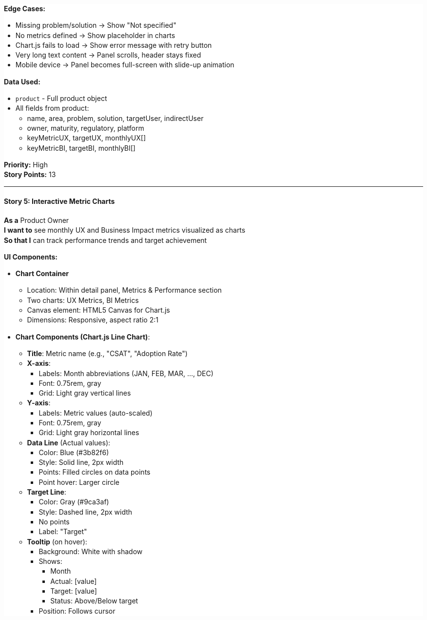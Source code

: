 **Edge Cases:**
- Missing problem/solution → Show "Not specified"
- No metrics defined → Show placeholder in charts
- Chart.js fails to load → Show error message with retry button
- Very long text content → Panel scrolls, header stays fixed
- Mobile device → Panel becomes full-screen with slide-up animation

**Data Used:**
- `product` - Full product object
- All fields from product:
  - name, area, problem, solution, targetUser, indirectUser
  - owner, maturity, regulatory, platform
  - keyMetricUX, targetUX, monthlyUX[]
  - keyMetricBI, targetBI, monthlyBI[]

**Priority:** High  
**Story Points:** 13

---

#### Story 5: Interactive Metric Charts

**As a** Product Owner  
**I want to** see monthly UX and Business Impact metrics visualized as charts  
**So that I** can track performance trends and target achievement

**UI Components:**
- **Chart Container**
  - Location: Within detail panel, Metrics & Performance section
  - Two charts: UX Metrics, BI Metrics
  - Canvas element: HTML5 Canvas for Chart.js
  - Dimensions: Responsive, aspect ratio 2:1

- **Chart Components (Chart.js Line Chart)**:
  - **Title**: Metric name (e.g., "CSAT", "Adoption Rate")
  - **X-axis**: 
    - Labels: Month abbreviations (JAN, FEB, MAR, ..., DEC)
    - Font: 0.75rem, gray
    - Grid: Light gray vertical lines
  - **Y-axis**:
    - Labels: Metric values (auto-scaled)
    - Font: 0.75rem, gray
    - Grid: Light gray horizontal lines
  - **Data Line** (Actual values):
    - Color: Blue (#3b82f6)
    - Style: Solid line, 2px width
    - Points: Filled circles on data points
    - Point hover: Larger circle
  - **Target Line**:
    - Color: Gray (#9ca3af)
    - Style: Dashed line, 2px width
    - No points
    - Label: "Target"
  - **Tooltip** (on hover):
    - Background: White with shadow
    - Shows:
      - Month
      - Actual: [value]
      - Target: [value]
      - Status: Above/Below target
    - Position: Follows cursor
